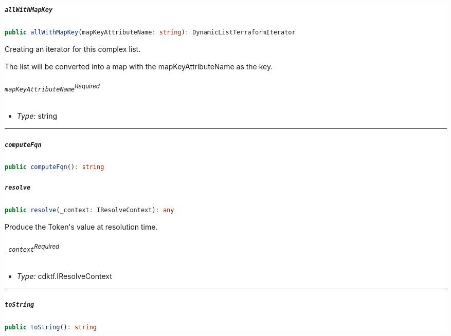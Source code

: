 
##### `allWithMapKey` <a name="allWithMapKey" id="@cdktf/provider-mongodbatlas.dataMongodbatlasOnlineArchive.DataMongodbatlasOnlineArchiveDataExpirationRuleList.allWithMapKey"></a>

```typescript
public allWithMapKey(mapKeyAttributeName: string): DynamicListTerraformIterator
```

Creating an iterator for this complex list.

The list will be converted into a map with the mapKeyAttributeName as the key.

###### `mapKeyAttributeName`<sup>Required</sup> <a name="mapKeyAttributeName" id="@cdktf/provider-mongodbatlas.dataMongodbatlasOnlineArchive.DataMongodbatlasOnlineArchiveDataExpirationRuleList.allWithMapKey.parameter.mapKeyAttributeName"></a>

- *Type:* string

---

##### `computeFqn` <a name="computeFqn" id="@cdktf/provider-mongodbatlas.dataMongodbatlasOnlineArchive.DataMongodbatlasOnlineArchiveDataExpirationRuleList.computeFqn"></a>

```typescript
public computeFqn(): string
```

##### `resolve` <a name="resolve" id="@cdktf/provider-mongodbatlas.dataMongodbatlasOnlineArchive.DataMongodbatlasOnlineArchiveDataExpirationRuleList.resolve"></a>

```typescript
public resolve(_context: IResolveContext): any
```

Produce the Token's value at resolution time.

###### `_context`<sup>Required</sup> <a name="_context" id="@cdktf/provider-mongodbatlas.dataMongodbatlasOnlineArchive.DataMongodbatlasOnlineArchiveDataExpirationRuleList.resolve.parameter._context"></a>

- *Type:* cdktf.IResolveContext

---

##### `toString` <a name="toString" id="@cdktf/provider-mongodbatlas.dataMongodbatlasOnlineArchive.DataMongodbatlasOnlineArchiveDataExpirationRuleList.toString"></a>

```typescript
public toString(): string
```
